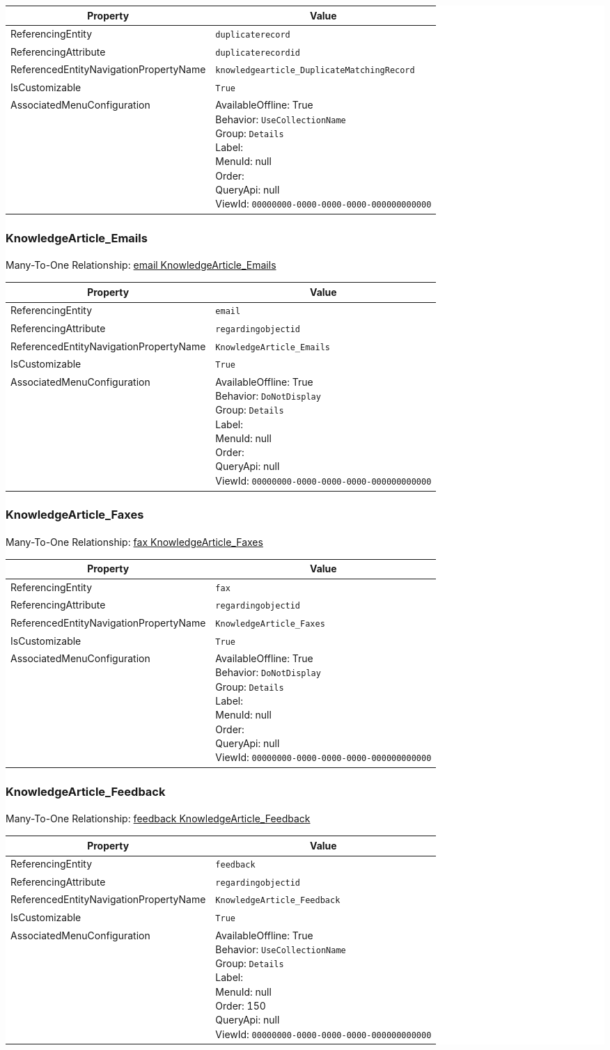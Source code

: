 |Property|Value|
|---|---|
|ReferencingEntity|`duplicaterecord`|
|ReferencingAttribute|`duplicaterecordid`|
|ReferencedEntityNavigationPropertyName|`knowledgearticle_DuplicateMatchingRecord`|
|IsCustomizable|`True`|
|AssociatedMenuConfiguration|AvailableOffline: True<br />Behavior: `UseCollectionName`<br />Group: `Details`<br />Label: <br />MenuId: null<br />Order: <br />QueryApi: null<br />ViewId: `00000000-0000-0000-0000-000000000000`|

### <a name="BKMK_KnowledgeArticle_Emails"></a> KnowledgeArticle_Emails

Many-To-One Relationship: [email KnowledgeArticle_Emails](email.md#BKMK_KnowledgeArticle_Emails)

|Property|Value|
|---|---|
|ReferencingEntity|`email`|
|ReferencingAttribute|`regardingobjectid`|
|ReferencedEntityNavigationPropertyName|`KnowledgeArticle_Emails`|
|IsCustomizable|`True`|
|AssociatedMenuConfiguration|AvailableOffline: True<br />Behavior: `DoNotDisplay`<br />Group: `Details`<br />Label: <br />MenuId: null<br />Order: <br />QueryApi: null<br />ViewId: `00000000-0000-0000-0000-000000000000`|

### <a name="BKMK_KnowledgeArticle_Faxes"></a> KnowledgeArticle_Faxes

Many-To-One Relationship: [fax KnowledgeArticle_Faxes](fax.md#BKMK_KnowledgeArticle_Faxes)

|Property|Value|
|---|---|
|ReferencingEntity|`fax`|
|ReferencingAttribute|`regardingobjectid`|
|ReferencedEntityNavigationPropertyName|`KnowledgeArticle_Faxes`|
|IsCustomizable|`True`|
|AssociatedMenuConfiguration|AvailableOffline: True<br />Behavior: `DoNotDisplay`<br />Group: `Details`<br />Label: <br />MenuId: null<br />Order: <br />QueryApi: null<br />ViewId: `00000000-0000-0000-0000-000000000000`|

### <a name="BKMK_KnowledgeArticle_Feedback"></a> KnowledgeArticle_Feedback

Many-To-One Relationship: [feedback KnowledgeArticle_Feedback](feedback.md#BKMK_KnowledgeArticle_Feedback)

|Property|Value|
|---|---|
|ReferencingEntity|`feedback`|
|ReferencingAttribute|`regardingobjectid`|
|ReferencedEntityNavigationPropertyName|`KnowledgeArticle_Feedback`|
|IsCustomizable|`True`|
|AssociatedMenuConfiguration|AvailableOffline: True<br />Behavior: `UseCollectionName`<br />Group: `Details`<br />Label: <br />MenuId: null<br />Order: 150<br />QueryApi: null<br />ViewId: `00000000-0000-0000-0000-000000000000`|
